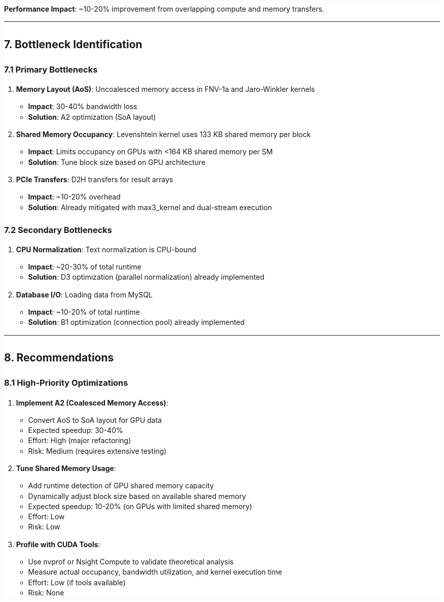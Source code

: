 **Performance Impact**: ~10-20% improvement from overlapping compute and memory transfers.

---

## 7. Bottleneck Identification

### 7.1 Primary Bottlenecks

1. **Memory Layout (AoS)**: Uncoalesced memory access in FNV-1a and Jaro-Winkler kernels
   - **Impact**: 30-40% bandwidth loss
   - **Solution**: A2 optimization (SoA layout)

2. **Shared Memory Occupancy**: Levenshtein kernel uses 133 KB shared memory per block
   - **Impact**: Limits occupancy on GPUs with <164 KB shared memory per SM
   - **Solution**: Tune block size based on GPU architecture

3. **PCIe Transfers**: D2H transfers for result arrays
   - **Impact**: ~10-20% overhead
   - **Solution**: Already mitigated with max3_kernel and dual-stream execution

### 7.2 Secondary Bottlenecks

1. **CPU Normalization**: Text normalization is CPU-bound
   - **Impact**: ~20-30% of total runtime
   - **Solution**: D3 optimization (parallel normalization) already implemented

2. **Database I/O**: Loading data from MySQL
   - **Impact**: ~10-20% of total runtime
   - **Solution**: B1 optimization (connection pool) already implemented

---

## 8. Recommendations

### 8.1 High-Priority Optimizations

1. **Implement A2 (Coalesced Memory Access)**:
   - Convert AoS to SoA layout for GPU data
   - Expected speedup: 30-40%
   - Effort: High (major refactoring)
   - Risk: Medium (requires extensive testing)

2. **Tune Shared Memory Usage**:
   - Add runtime detection of GPU shared memory capacity
   - Dynamically adjust block size based on available shared memory
   - Expected speedup: 10-20% (on GPUs with limited shared memory)
   - Effort: Low
   - Risk: Low

3. **Profile with CUDA Tools**:
   - Use nvprof or Nsight Compute to validate theoretical analysis
   - Measure actual occupancy, bandwidth utilization, and kernel execution time
   - Effort: Low (if tools available)
   - Risk: None
